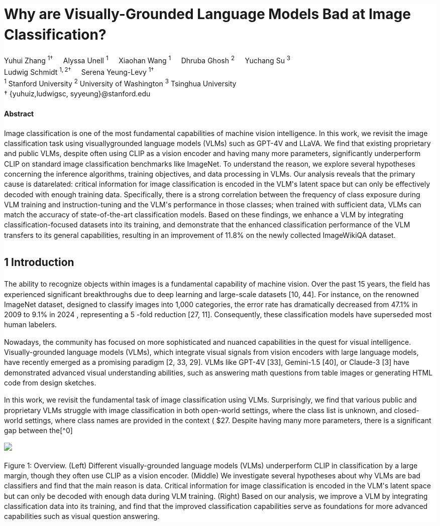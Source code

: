 # Why are Visually-Grounded Language Models Bad at Image Classification? 

Yuhui Zhang ${ }^{1 \dagger} \quad$ Alyssa Unell ${ }^{1} \quad$ Xiaohan Wang $^{1} \quad$ Dhruba Ghosh $^{2} \quad$ Yuchang Su $^{3}$<br>Ludwig Schmidt ${ }^{1,2 \dagger} \quad$ Serena Yeung-Levy ${ }^{1 \dagger}$<br>${ }^{1}$ Stanford University ${ }^{2}$ University of Washington ${ }^{3}$ Tsinghua University<br>$\dagger$ \{yuhuiz,ludwigsc, syyeung\}@stanford.edu


#### Abstract

Image classification is one of the most fundamental capabilities of machine vision intelligence. In this work, we revisit the image classification task using visuallygrounded language models (VLMs) such as GPT-4V and LLaVA. We find that existing proprietary and public VLMs, despite often using CLIP as a vision encoder and having many more parameters, significantly underperform CLIP on standard image classification benchmarks like ImageNet. To understand the reason, we explore several hypotheses concerning the inference algorithms, training objectives, and data processing in VLMs. Our analysis reveals that the primary cause is datarelated: critical information for image classification is encoded in the VLM's latent space but can only be effectively decoded with enough training data. Specifically, there is a strong correlation between the frequency of class exposure during VLM training and instruction-tuning and the VLM's performance in those classes; when trained with sufficient data, VLMs can match the accuracy of state-of-the-art classification models. Based on these findings, we enhance a VLM by integrating classification-focused datasets into its training, and demonstrate that the enhanced classification performance of the VLM transfers to its general capabilities, resulting in an improvement of $11.8 \%$ on the newly collected ImageWikiQA dataset.


## 1 Introduction

The ability to recognize objects within images is a fundamental capability of machine vision. Over the past 15 years, the field has experienced significant breakthroughs due to deep learning and large-scale datasets [10, 44]. For instance, on the renowned ImageNet dataset, designed to classify images into 1,000 categories, the error rate has dramatically decreased from $47.1 \%$ in 2009 to $9.1 \%$ in 2024 , representing a 5 -fold reduction [27, 11]. Consequently, these classification models have superseded most human labelers.

Nowadays, the community has focused on more sophisticated and nuanced capabilities in the quest for visual intelligence. Visually-grounded language models (VLMs), which integrate visual signals from vision encoders with large language models, have recently emerged as a promising paradigm [2, 33, 29]. VLMs like GPT-4V [33], Gemini-1.5 [40], or Claude-3 [3] have demonstrated advanced visual understanding abilities, such as answering math questions from table images or generating HTML code from design sketches.

In this work, we revisit the fundamental task of image classification using VLMs. Surprisingly, we find that various public and proprietary VLMs struggle with image classification in both open-world settings, where the class list is unknown, and closed-world settings, where class names are provided in the context ( $\$ 27$. Despite having many more parameters, there is a significant gap between the[^0]

![](https://cdn.mathpix.com/cropped/2024_06_04_66da7f7bec4d7825f036g-02.jpg?height=610&width=1395&top_left_y=232&top_left_x=365)

Figure 1: Overview. (Left) Different visually-grounded language models (VLMs) underperform CLIP in classification by a large margin, though they often use CLIP as a vision encoder. (Middle) We investigate several hypotheses about why VLMs are bad classifiers and find that the main reason is data. Critical information for image classification is encoded in the VLM's latent space but can only be decoded with enough data during VLM training. (Right) Based on our analysis, we improve a VLM by integrating classification data into its training, and find that the improved classification capabilities serve as foundations for more advanced capabilities such as visual question answering.
